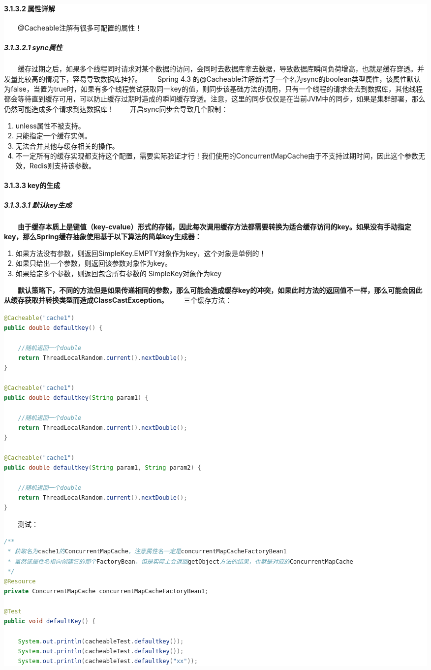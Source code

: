#### 3.1.3.2 属性详解

  @Cacheable注解有很多可配置的属性！


##### 3.1.3.2.1 sync属性

  缓存过期之后，如果多个线程同时请求对某个数据的访问，会同时去数据库拿去数据，导致数据库瞬间负荷增高，也就是缓存穿透。并发量比较高的情况下，容易导致数据库挂掉。   Spring 4.3 的@Cacheable注解新增了一个名为sync的boolean类型属性，该属性默认为false，当置为true时，如果有多个线程尝试获取同一key的值，则同步该基础方法的调用，只有一个线程的请求会去到数据库，其他线程都会等待直到缓存可用，可以防止缓存过期时造成的瞬间缓存穿透。注意，这里的同步仅仅是在当前JVM中的同步，如果是集群部署，那么仍然可能造成多个请求到达数据库！   开启sync同步会导致几个限制：

1. unless属性不被支持。 
2. 只能指定一个缓存实例。 
3. 无法合并其他与缓存相关的操作。 
4. 不一定所有的缓存实现都支持这个配置，需要实际验证才行！我们使用的ConcurrentMapCache由于不支持过期时间，因此这个参数无效，Redis则支持该参数。

#### 3.1.3.3 key的生成

##### 3.1.3.3.1 默认key生成

  **由于缓存本质上是键值（key-cvalue）形式的存储，因此每次调用缓存方法都需要转换为适合缓存访问的key。如果没有手动指定key，那么Spring缓存抽象使用基于以下算法的简单key生成器：**

1. 如果方法没有参数，则返回SimpleKey.EMPTY对象作为key，这个对象是单例的！ 
2. 如果只给出一个参数，则返回该参数对象作为key。 
3. 如果给定多个参数，则返回包含所有参数的 SimpleKey对象作为key

  **默认策略下，不同的方法但是如果传递相同的参数，那么可能会造成缓存key的冲突，如果此时方法的返回值不一样，那么可能会因此从缓存获取并转换类型而造成ClassCastException。**   三个缓存方法：

```java
@Cacheable("cache1")
public double defaultkey() {
   
    //随机返回一个double
    return ThreadLocalRandom.current().nextDouble();
}

@Cacheable("cache1")
public double defaultkey(String param1) {
   
    //随机返回一个double
    return ThreadLocalRandom.current().nextDouble();
}

@Cacheable("cache1")
public double defaultkey(String param1, String param2) {
   
    //随机返回一个double
    return ThreadLocalRandom.current().nextDouble();
}
```

  测试：

```java
/**
 * 获取名为cache1的ConcurrentMapCache，注意属性名一定是concurrentMapCacheFactoryBean1
 * 虽然该属性名指向创建它的那个FactoryBean，但是实际上会返回getObject方法的结果，也就是对应的ConcurrentMapCache
 */
@Resource
private ConcurrentMapCache concurrentMapCacheFactoryBean1;

@Test
public void defaultKey() {
   
    System.out.println(cacheableTest.defaultkey());
    System.out.println(cacheableTest.defaultkey());
    System.out.println(cacheableTest.defaultkey("xx"));
```